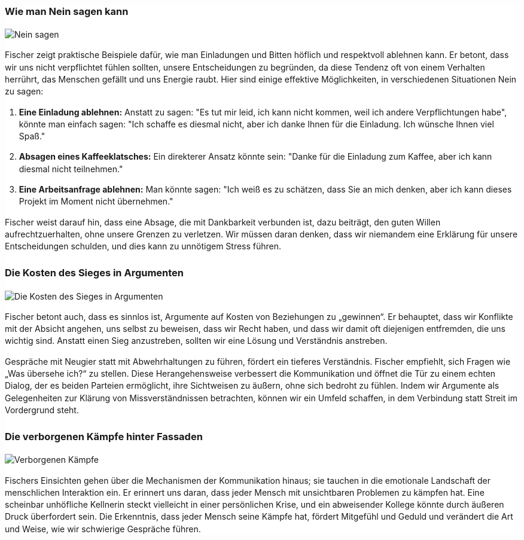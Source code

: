 ### Wie man Nein sagen kann

![Nein sagen](post/communication/no.png)

Fischer zeigt praktische Beispiele dafür, wie man Einladungen und Bitten höflich und respektvoll ablehnen kann. Er betont, dass wir uns nicht verpflichtet fühlen sollten, unsere Entscheidungen zu begründen, da diese Tendenz oft von einem Verhalten herrührt, das Menschen gefällt und uns Energie raubt. Hier sind einige effektive Möglichkeiten, in verschiedenen Situationen Nein zu sagen:

1. **Eine Einladung ablehnen:**
 Anstatt zu sagen: "Es tut mir leid, ich kann nicht kommen, weil ich andere Verpflichtungen habe", könnte man einfach sagen: "Ich schaffe es diesmal nicht, aber ich danke Ihnen für die Einladung. Ich wünsche Ihnen viel Spaß."

2. **Absagen eines Kaffeeklatsches:**
 Ein direkterer Ansatz könnte sein: "Danke für die Einladung zum Kaffee, aber ich kann diesmal nicht teilnehmen."

3. **Eine Arbeitsanfrage ablehnen:**
 Man könnte sagen: "Ich weiß es zu schätzen, dass Sie an mich denken, aber ich kann dieses Projekt im Moment nicht übernehmen."

Fischer weist darauf hin, dass eine Absage, die mit Dankbarkeit verbunden ist, dazu beiträgt, den guten Willen aufrechtzuerhalten, ohne unsere Grenzen zu verletzen. Wir müssen daran denken, dass wir niemandem eine Erklärung für unsere Entscheidungen schulden, und dies kann zu unnötigem Stress führen.

### Die Kosten des Sieges in Argumenten

![Die Kosten des Sieges in Argumenten](post/communication/cost.png)


Fischer betont auch, dass es sinnlos ist, Argumente auf Kosten von Beziehungen zu „gewinnen“. Er behauptet, dass wir Konflikte mit der Absicht angehen, uns selbst zu beweisen, dass wir Recht haben, und dass wir damit oft diejenigen entfremden, die uns wichtig sind. Anstatt einen Sieg anzustreben, sollten wir eine Lösung und Verständnis anstreben.

Gespräche mit Neugier statt mit Abwehrhaltungen zu führen, fördert ein tieferes Verständnis. Fischer empfiehlt, sich Fragen wie „Was übersehe ich?“ zu stellen. Diese Herangehensweise verbessert die Kommunikation und öffnet die Tür zu einem echten Dialog, der es beiden Parteien ermöglicht, ihre Sichtweisen zu äußern, ohne sich bedroht zu fühlen. Indem wir Argumente als Gelegenheiten zur Klärung von Missverständnissen betrachten, können wir ein Umfeld schaffen, in dem Verbindung statt Streit im Vordergrund steht.

### Die verborgenen Kämpfe hinter Fassaden

![Verborgenen Kämpfe](post/communication/rude.png)

Fischers Einsichten gehen über die Mechanismen der Kommunikation hinaus; sie tauchen in die emotionale Landschaft der menschlichen Interaktion ein. Er erinnert uns daran, dass jeder Mensch mit unsichtbaren Problemen zu kämpfen hat. Eine scheinbar unhöfliche Kellnerin steckt vielleicht in einer persönlichen Krise, und ein abweisender Kollege könnte durch äußeren Druck überfordert sein. Die Erkenntnis, dass jeder Mensch seine Kämpfe hat, fördert Mitgefühl und Geduld und verändert die Art und Weise, wie wir schwierige Gespräche führen.
